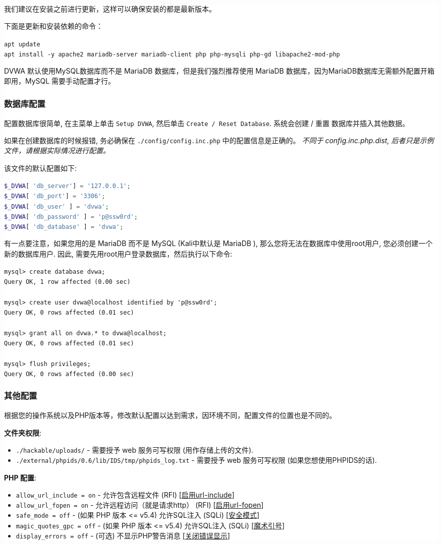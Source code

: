 我们建议在安装之前进行更新，这样可以确保安装的都是最新版本。

下面是更新和安装依赖的命令：

```
apt update
apt install -y apache2 mariadb-server mariadb-client php php-mysqli php-gd libapache2-mod-php
```

DVWA 默认使用MySQL数据库而不是 MariaDB 数据库，但是我们强烈推荐使用 MariaDB 数据库，因为MariaDB数据库无需额外配置开箱即用，MySQL 需要手动配置才行。

### 数据库配置

配置数据库很简单, 在主菜单上单击 `Setup DVWA`, 然后单击 `Create / Reset Database`. 系统会创建 / 重置 数据库并插入其他数据。

如果在创建数据库的时候报错, 务必确保在 `./config/config.inc.php` 中的配置信息是正确的。 *不同于 config.inc.php.dist, 后者只是示例文件，请根据实际情况进行配置。*

该文件的默认配置如下:

```php
$_DVWA[ 'db_server'] = '127.0.0.1';
$_DVWA[ 'db_port'] = '3306';
$_DVWA[ 'db_user' ] = 'dvwa';
$_DVWA[ 'db_password' ] = 'p@ssw0rd';
$_DVWA[ 'db_database' ] = 'dvwa';
```

有一点要注意，如果您用的是 MariaDB 而不是 MySQL (Kali中默认是 MariaDB ), 那么您将无法在数据库中使用root用户, 您必须创建一个新的数据库用户. 因此, 需要先用root用户登录数据库，然后执行以下命令:

```mysql
mysql> create database dvwa;
Query OK, 1 row affected (0.00 sec)

mysql> create user dvwa@localhost identified by 'p@ssw0rd';
Query OK, 0 rows affected (0.01 sec)

mysql> grant all on dvwa.* to dvwa@localhost;
Query OK, 0 rows affected (0.01 sec)

mysql> flush privileges;
Query OK, 0 rows affected (0.00 sec)
```

### 其他配置

根据您的操作系统以及PHP版本等，修改默认配置以达到需求，因环境不同，配置文件的位置也是不同的。

**文件夹权限**:

* `./hackable/uploads/` - 需要授予 web 服务可写权限 (用作存储上传的文件).
* `./external/phpids/0.6/lib/IDS/tmp/phpids_log.txt` - 需要授予 web 服务可写权限 (如果您想使用PHPIDS的话).

**PHP 配置**:

* `allow_url_include = on` - 允许包含远程文件 (RFI)   [[启用url-include](https://secure.php.net/manual/en/filesystem.configuration.php#ini.allow-url-include)]
* `allow_url_fopen = on` -  允许远程访问（就是请求http） (RFI)    [[启用url-fopen](https://secure.php.net/manual/en/filesystem.configuration.php#ini.allow-url-fopen)]
* `safe_mode = off` - (如果 PHP 版本 <= v5.4) 允许SQL注入 (SQLi) [[安全模式](https://secure.php.net/manual/en/features.safe-mode.php)]
* `magic_quotes_gpc = off` - (如果 PHP 版本 <= v5.4) 允许SQL注入 (SQLi) [[魔术引号](https://secure.php.net/manual/en/security.magicquotes.php)]
* `display_errors = off` - (可选) 不显示PHP警告消息 [[关闭错误显示](https://secure.php.net/manual/en/errorfunc.configuration.php#ini.display-errors)]
